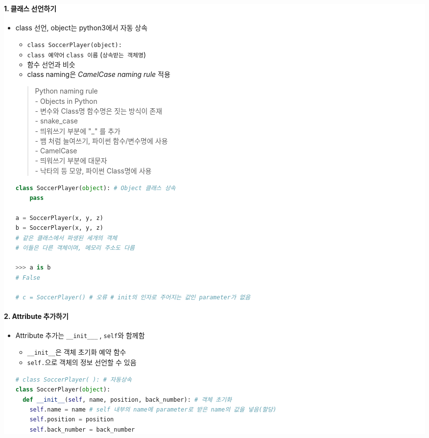 #### **1. 클래스 선언하기**

- class 선언, object는 python3에서 자동 상속
  - `class SoccerPlayer(object):`
  - `class 예약어` `class 이름` (`상속받는 객체명`)
  - 함수 선언과 비슷
  - class naming은 *CamelCase naming rule* 적용
  > Python naming rule  
      - Objects in Python  
        - 변수와 Class명 함수명은 짓는 방식이 존재  
        - snake_case  
          - 띄워쓰기 부분에 "_" 를 추가  
          - 뱀 처럼 늘여쓰기, 파이썬 함수/변수명에 사용  
        - CamelCase  
          - 띄워쓰기 부분에 대문자  
          - 낙타의 등 모양, 파이썬 Class명에 사용  

    ```python
    class SoccerPlayer(object): # Object 클래스 상속
        pass

    a = SoccerPlayer(x, y, z)
    b = SoccerPlayer(x, y, z)
    # 같은 클래스에서 파생된 세개의 객체
    # 이들은 다른 객체이며, 메모리 주소도 다름

    >>> a is b
    # False

    # c = SoccerPlayer() # 오류 # init의 인자로 주어지는 값인 parameter가 없음
    ```

#### **2. Attribute 추가하기**

- Attribute 추가는 `__init___` , `self`와 함께함
  - `__init__`은 객체 초기화 예약 함수
  - `self.`으로 객체의 정보 선언할 수 있음

  ```python
  # class SoccerPlayer( ): # 자동상속
  class SoccerPlayer(object):
    def __init__(self, name, position, back_number): # 객체 초기화
      self.name = name # self 내부의 name에 parameter로 받은 name의 값을 넣음(할당)
      self.position = position
      self.back_number = back_number

  ```
